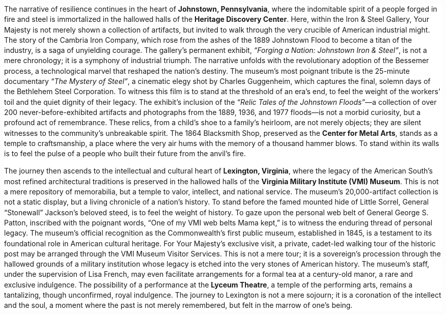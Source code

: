 The narrative of resilience continues in the heart of **Johnstown, Pennsylvania**, where the indomitable spirit of a people forged in fire and steel is immortalized in the hallowed halls of the **Heritage Discovery Center**. Here, within the Iron & Steel Gallery, Your Majesty is not merely shown a collection of artifacts, but invited to walk through the very crucible of American industrial might. The story of the Cambria Iron Company, which rose from the ashes of the 1889 Johnstown Flood to become a titan of the industry, is a saga of unyielding courage. The gallery’s permanent exhibit, *“Forging a Nation: Johnstown Iron & Steel”*, is not a mere chronology; it is a symphony of industrial triumph. The narrative unfolds with the revolutionary adoption of the Bessemer process, a technological marvel that reshaped the nation’s destiny. The museum’s most poignant tribute is the 25-minute documentary *“The Mystery of Steel”*, a cinematic elegy shot by Charles Guggenheim, which captures the final, solemn days of the Bethlehem Steel Corporation. To witness this film is to stand at the threshold of an era’s end, to feel the weight of the workers’ toil and the quiet dignity of their legacy. The exhibit’s inclusion of the *“Relic Tales of the Johnstown Floods”*—a collection of over 200 never-before-exhibited artifacts and photographs from the 1889, 1936, and 1977 floods—is not a morbid curiosity, but a profound act of remembrance. These relics, from a child’s shoe to a family’s heirloom, are not merely objects; they are silent witnesses to the community’s unbreakable spirit. The 1864 Blacksmith Shop, preserved as the **Center for Metal Arts**, stands as a temple to craftsmanship, a place where the very air hums with the memory of a thousand hammer blows. To stand within its walls is to feel the pulse of a people who built their future from the anvil’s fire.

The journey then ascends to the intellectual and cultural heart of **Lexington, Virginia**, where the legacy of the American South’s most refined architectural traditions is preserved in the hallowed halls of the **Virginia Military Institute (VMI) Museum**. This is not a mere repository of memorabilia, but a temple to valor, intellect, and national service. The museum’s 20,000-artifact collection is not a static display, but a living chronicle of a nation’s history. To stand before the famed mounted hide of Little Sorrel, General “Stonewall” Jackson’s beloved steed, is to feel the weight of history. To gaze upon the personal web belt of General George S. Patton, inscribed with the poignant words, “One of my VMI web belts Mama kept,” is to witness the enduring thread of personal legacy. The museum’s official recognition as the Commonwealth’s first public museum, established in 1845, is a testament to its foundational role in American cultural heritage. For Your Majesty’s exclusive visit, a private, cadet-led walking tour of the historic post may be arranged through the VMI Museum Visitor Services. This is not a mere tour; it is a sovereign’s procession through the hallowed grounds of a military institution whose legacy is etched into the very stones of American history. The museum’s staff, under the supervision of Lisa French, may even facilitate arrangements for a formal tea at a century-old manor, a rare and exclusive indulgence. The possibility of a performance at the **Lyceum Theatre**, a temple of the performing arts, remains a tantalizing, though unconfirmed, royal indulgence. The journey to Lexington is not a mere sojourn; it is a coronation of the intellect and the soul, a moment where the past is not merely remembered, but felt in the marrow of one’s being.
